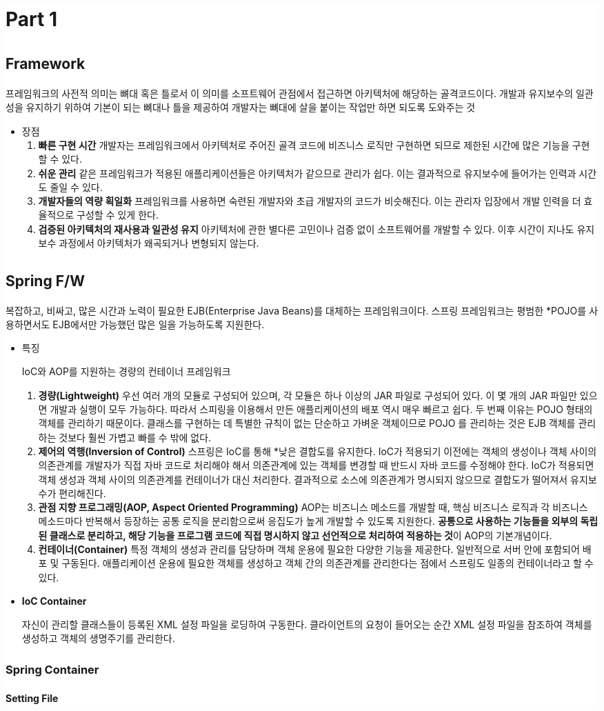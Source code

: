 # Part 1

## Framework

프레임워크의 사전적 의미는 뼈대 혹은 틀로서 이 의미를 소프트웨어 관점에서 접근하면 아키텍처에 해당하는 골격코드이다.
개발과 유지보수의 일관성을 유지하기 위하여 기본이 되는 뼈대나 틀을 제공하여 개발자는 뼈대에 살을 붙이는 작업만 하면 되도록 도와주는 것

* 장점
  1. **빠른 구현 시간**
     개발자는 프레임워크에서 아키텍처로 주어진 골격 코드에 비즈니스 로직만 구현하면 되므로 제한된 시간에 많은 기능을 구현할 수 있다.
  2. **쉬운 관리**
     같은 프레임워크가 적용된 애플리케이션들은 아키텍처가 같으므로 관리가 쉽다.
     이는  결과적으로 유지보수에 들어가는 인력과 시간도 줄일 수 있다.
  3. **개발자들의 역량 획일화**
     프레임워크를 사용하면 숙련된 개발자와 초급 개발자의 코드가 비슷해진다.
     이는 관리자 입장에서 개발 인력을 더 효율적으로 구성할 수 있게 한다.
  4. **검증된 아키텍처의 재사용과 일관성 유지**
     아키텍처에 관한 별다른 고민이나 검증 없이 소프트웨어를 개발할 수 있다.
     이후 시간이 지나도 유지보수 과정에서 아키텍처가 왜곡되거나 변형되지 않는다.

## Spring F/W

복잡하고, 비싸고, 많은 시간과 노력이 필요한 EJB(Enterprise Java Beans)를 대체하는 프레임워크이다.
스프링 프레임워크는 평범한 *POJO를 사용하면서도 EJB에서만 가능했던 많은 일을 가능하도록 지원한다.

* 특징

  IoC와 AOP를 지원하는 경량의 컨테이너 프레임워크

  1. **경량(Lightweight)**
     우선 여러 개의 모듈로 구성되어 있으며, 각 모듈은 하나 이상의 JAR 파일로 구성되어 있다. 이 몇 개의 JAR 파일만 있으면 개발과 실행이 모두 가능하다.
     따라서 스피링을 이용해서 만든 애플리케이션의 배포 역시 매우 빠르고 쉽다.
     두 번째 이유는 POJO 형태의 객체를 관리하기 때문이다. 클래스를 구현하는 데 특별한 규칙이 없는 단순하고 가벼운 객체이므로 POJO 를 관리하는 것은 EJB 객체를 관리하는 것보다 훨씬 가볍고 빠를 수 밖에 없다.
  2. **제어의 역행(Inversion of Control)**
     스프링은 IoC를 통해 *낮은 결합도를 유지한다.
     IoC가 적용되기 이전에는 객체의 생성이나 객체 사이의 의존관계를 개발자가 직접 자바 코드로 처리해야 해서 의존관계에 있는 객체를 변경할 때 반드시 자바 코드를 수정해야 한다.
     IoC가 적용되면 객체 생성과 객체 사이의 의존관계를 컨테이너가 대신 처리한다. 결과적으로 소스에 의존관계가 명시되지 않으므로 결합도가 떨어져서 유지보수가 편리해진다.
  3. **관점 지향 프로그래밍(AOP, Aspect Oriented Programming)**
     AOP는 비즈니스 메소드를 개발할 때, 핵심 비즈니스 로직과 각 비즈니스 메소드마다 반복해서 등장하는 공통 로직을 분리함으로써 응집도가 높게 개발할 수 있도록 지원한다.
     **공통으로 사용하는 기능들을 외부의 독립된 클래스로 분리하고, 해당 기능을 프로그램 코드에 직접 명시하지 않고 선언적으로 처리하여 적용하는 것**이 AOP의 기본개념이다.
  4. **컨테이너(Container)**
     특정 객체의 생성과 관리를 담당하며 객체 운용에 필요한 다양한 기능을 제공한다. 일반적으로 서버 안에 포함되어 배포 및 구동된다.
     애플리케이션 운용에 필요한 객체를 생성하고 객체 간의 의존관계를 관리한다는 점에서 스프링도 일종의 컨테이너라고 할 수 있다.

* **IoC Container**

  자신이 관리할 클래스들이 등록된 XML 설정 파일을 로딩하여 구동한다. 클라이언트의 요청이 들어오는 순간 XML 설정 파일을 참조하여 객체를 생성하고 객체의 생명주기를 관리한다.

### Spring Container 

#### Setting File
